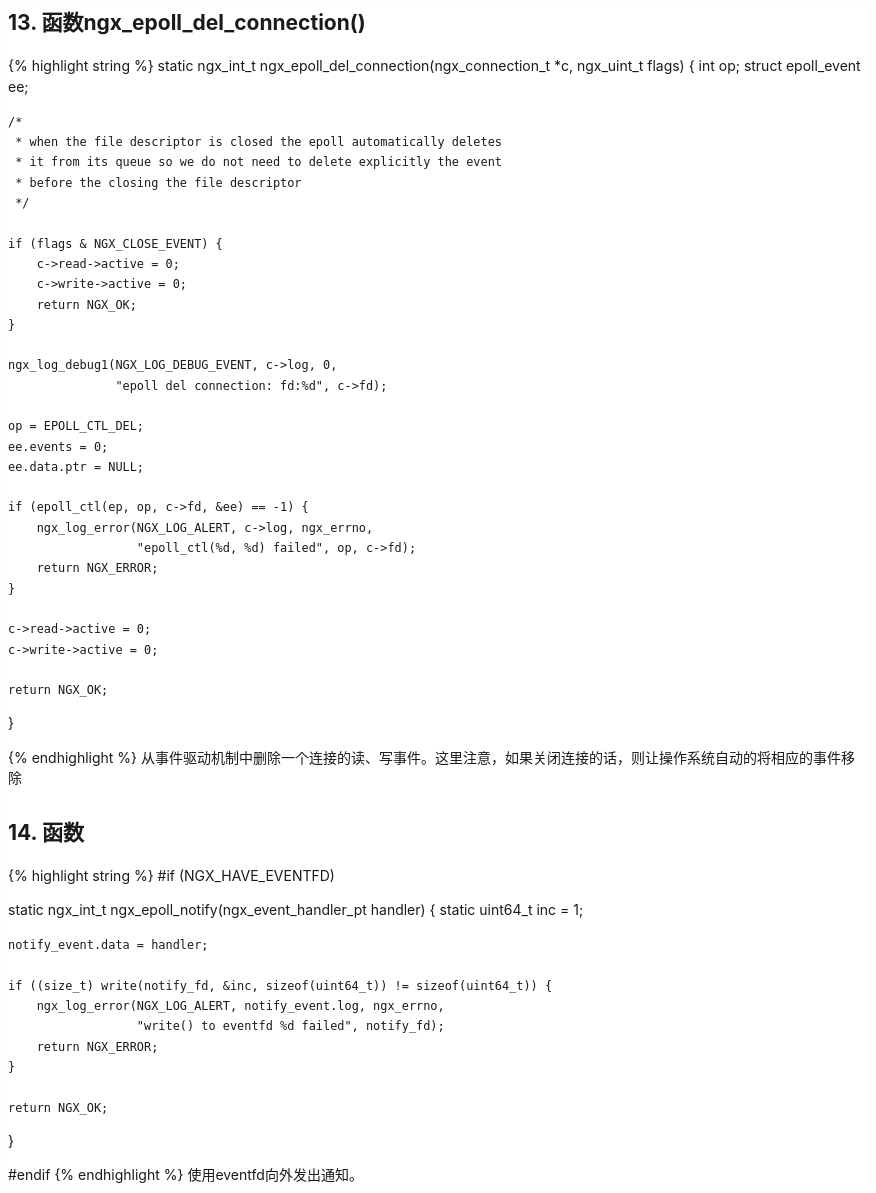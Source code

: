 
## 13. 函数ngx_epoll_del_connection()
{% highlight string %}
static ngx_int_t
ngx_epoll_del_connection(ngx_connection_t *c, ngx_uint_t flags)
{
    int                 op;
    struct epoll_event  ee;

    /*
     * when the file descriptor is closed the epoll automatically deletes
     * it from its queue so we do not need to delete explicitly the event
     * before the closing the file descriptor
     */

    if (flags & NGX_CLOSE_EVENT) {
        c->read->active = 0;
        c->write->active = 0;
        return NGX_OK;
    }

    ngx_log_debug1(NGX_LOG_DEBUG_EVENT, c->log, 0,
                   "epoll del connection: fd:%d", c->fd);

    op = EPOLL_CTL_DEL;
    ee.events = 0;
    ee.data.ptr = NULL;

    if (epoll_ctl(ep, op, c->fd, &ee) == -1) {
        ngx_log_error(NGX_LOG_ALERT, c->log, ngx_errno,
                      "epoll_ctl(%d, %d) failed", op, c->fd);
        return NGX_ERROR;
    }

    c->read->active = 0;
    c->write->active = 0;

    return NGX_OK;
}

{% endhighlight %}
从事件驱动机制中删除一个连接的读、写事件。这里注意，如果关闭连接的话，则让操作系统自动的将相应的事件移除

## 14. 函数
{% highlight string %}
#if (NGX_HAVE_EVENTFD)

static ngx_int_t
ngx_epoll_notify(ngx_event_handler_pt handler)
{
    static uint64_t inc = 1;

    notify_event.data = handler;

    if ((size_t) write(notify_fd, &inc, sizeof(uint64_t)) != sizeof(uint64_t)) {
        ngx_log_error(NGX_LOG_ALERT, notify_event.log, ngx_errno,
                      "write() to eventfd %d failed", notify_fd);
        return NGX_ERROR;
    }

    return NGX_OK;
}

#endif
{% endhighlight %}
使用eventfd向外发出通知。
